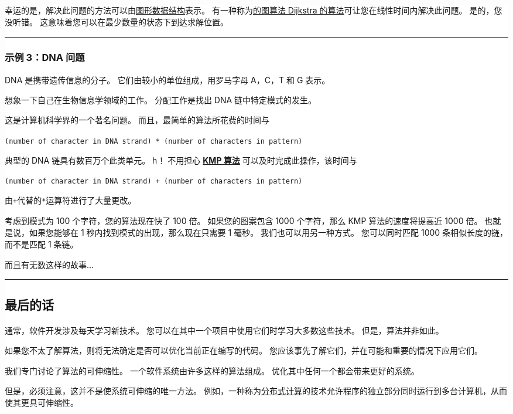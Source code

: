 幸运的是，解决此问题的方法可以由[图形数据结构](https://www.programiz.com/dsa/graph)表示。 有一种称为[的图算法 Dijkstra 的算法](https://www.programiz.com/dsa/dijkstra-algorithm)可让您在线性时间内解决此问题。 是的，您没听错。 这意味着您可以在最少数量的状态下到达求解位置。

* * *

### 示例 3：DNA 问题

DNA 是携带遗传信息的分子。 它们由较小的单位组成，用罗马字母 A，C，T 和 G 表示。

想象一下自己在生物信息学领域的工作。 分配工作是找出 DNA 链中特定模式的发生。

这是计算机科学界的一个著名问题。 而且，最简单的算法所花费的时间与

```
(number of character in DNA strand) * (number of characters in pattern)

```

典型的 DNA 链具有数百万个此类单元。 h！ 不用担心 [**KMP 算法**](https://www.ics.uci.edu/~eppstein/161/960227.html) 可以及时完成此操作，该时间与

```
(number of character in DNA strand) + (number of characters in pattern)

```

由`+`代替的`*`运算符进行了大量更改。

考虑到模式为 100 个字符，您的算法现在快了 100 倍。 如果您的图案包含 1000 个字符，那么 KMP 算法的速度将提高近 1000 倍。 也就是说，如果您能够在 1 秒内找到模式的出现，那么现在只需要 1 毫秒。 我们也可以用另一种方式。 您可以同时匹配 1000 条相似长度的链，而不是匹配 1 条链。

而且有无数这样的故事...

* * *

## 最后的话

通常，软件开发涉及每天学习新技术。 您可以在其中一个项目中使用它们时学习大多数这些技术。 但是，算法并非如此。

如果您不太了解算法，则将无法确定是否可以优化当前正在编写的代码。 您应该事先了解它们，并在可能和重要的情况下应用它们。

我们专门讨论了算法的可伸缩性。 一个软件系统由许多这样的算法组成。 优化其中任何一个都会带来更好的系统。

但是，必须注意，这并不是使系统可伸缩的唯一方法。 例如，一种称为[分布式计算](https://en.wikipedia.org/wiki/Distributed_computing)的技术允许程序的独立部分同时运行到多台计算机，从而使其更具可伸缩性。